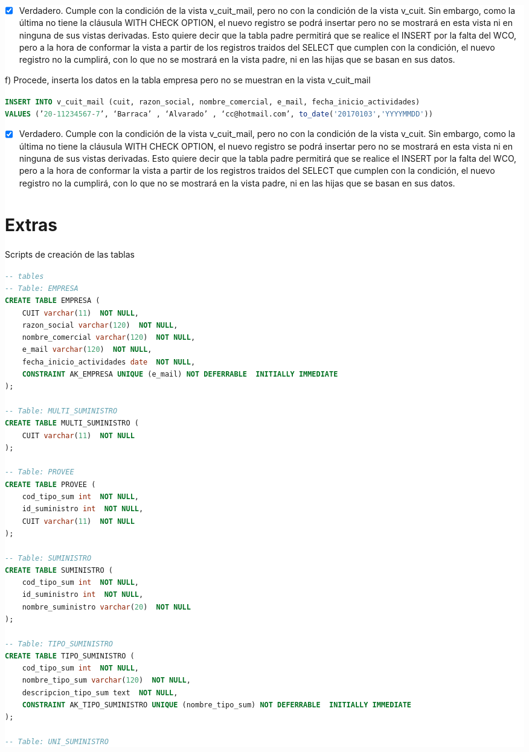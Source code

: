 - [X] Verdadero. Cumple con la condición de la vista v_cuit_mail, pero no con la condición de la vista v_cuit. Sin embargo, como la última no tiene la cláusula WITH CHECK OPTION, el nuevo registro se podrá insertar pero no se mostrará en esta vista ni en ninguna de sus vistas derivadas. Esto quiere decir que la tabla padre permitirá que se realice el INSERT por la falta del WCO, pero a la hora de conformar la vista a partir de los registros traidos del SELECT que cumplen con la condición, el nuevo registro no la cumplirá, con lo que no se mostrará en la vista padre, ni en las hijas que se basan en sus datos.

f) Procede, inserta los datos en la tabla empresa pero no se muestran en la vista v_cuit_mail

```SQL
INSERT INTO v_cuit_mail (cuit, razon_social, nombre_comercial, e_mail, fecha_inicio_actividades)
VALUES (’20-11234567-7’, ‘Barraca’ , ‘Alvarado’ , ‘cc@hotmail.com’, to_date('20170103','YYYYMMDD'))
```

- [X] Verdadero. Cumple con la condición de la vista v_cuit_mail, pero no con la condición de la vista v_cuit. Sin embargo, como la última no tiene la cláusula WITH CHECK OPTION, el nuevo registro se podrá insertar pero no se mostrará en esta vista ni en ninguna de sus vistas derivadas. Esto quiere decir que la tabla padre permitirá que se realice el INSERT por la falta del WCO, pero a la hora de conformar la vista a partir de los registros traidos del SELECT que cumplen con la condición, el nuevo registro no la cumplirá, con lo que no se mostrará en la vista padre, ni en las hijas que se basan en sus datos.

<h1>Extras</h1>

Scripts de creación de las tablas

```SQL
-- tables
-- Table: EMPRESA
CREATE TABLE EMPRESA (
    CUIT varchar(11)  NOT NULL,
    razon_social varchar(120)  NOT NULL,
    nombre_comercial varchar(120)  NOT NULL,
    e_mail varchar(120)  NOT NULL,
    fecha_inicio_actividades date  NOT NULL,
    CONSTRAINT AK_EMPRESA UNIQUE (e_mail) NOT DEFERRABLE  INITIALLY IMMEDIATE
);

-- Table: MULTI_SUMINISTRO
CREATE TABLE MULTI_SUMINISTRO (
    CUIT varchar(11)  NOT NULL
);

-- Table: PROVEE
CREATE TABLE PROVEE (
    cod_tipo_sum int  NOT NULL,
    id_suministro int  NOT NULL,
    CUIT varchar(11)  NOT NULL
);

-- Table: SUMINISTRO
CREATE TABLE SUMINISTRO (
    cod_tipo_sum int  NOT NULL,
    id_suministro int  NOT NULL,
    nombre_suministro varchar(20)  NOT NULL
);

-- Table: TIPO_SUMINISTRO
CREATE TABLE TIPO_SUMINISTRO (
    cod_tipo_sum int  NOT NULL,
    nombre_tipo_sum varchar(120)  NOT NULL,
    descripcion_tipo_sum text  NOT NULL,
    CONSTRAINT AK_TIPO_SUMINISTRO UNIQUE (nombre_tipo_sum) NOT DEFERRABLE  INITIALLY IMMEDIATE
);

-- Table: UNI_SUMINISTRO
```